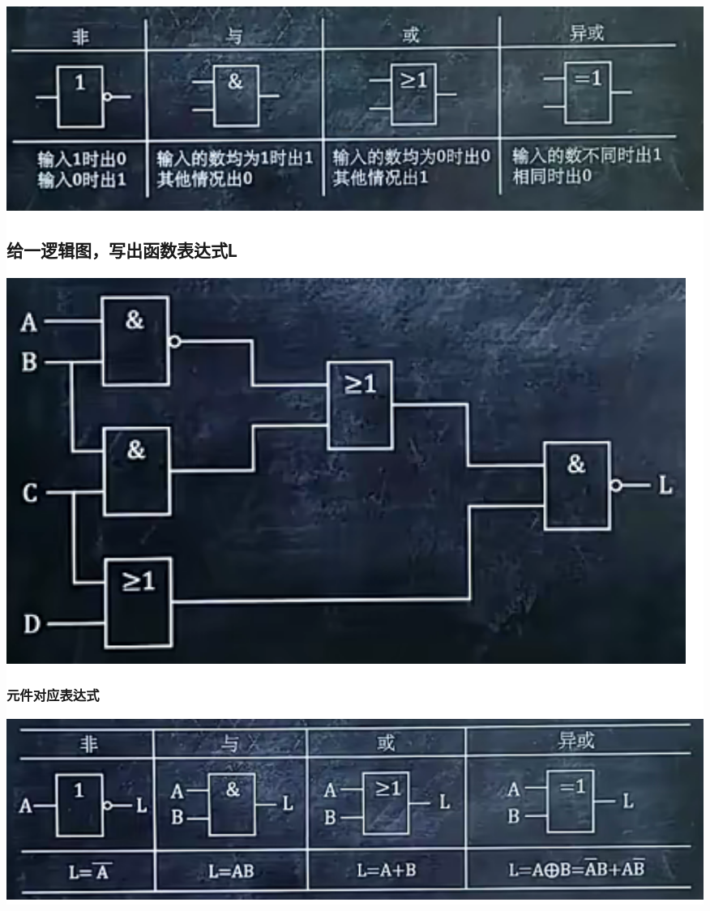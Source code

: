 ![image-20221017221451254](%E6%95%B0%E5%AD%97%E7%94%B5%E8%B7%AF.assets/image-20221017221451254.png)

## 给一逻辑图，写出函数表达式L

![image-20221017222002980](%E6%95%B0%E5%AD%97%E7%94%B5%E8%B7%AF.assets/image-20221017222002980.png)

### 元件对应表达式

![image-20221017222243385](%E6%95%B0%E5%AD%97%E7%94%B5%E8%B7%AF.assets/image-20221017222243385.png)

